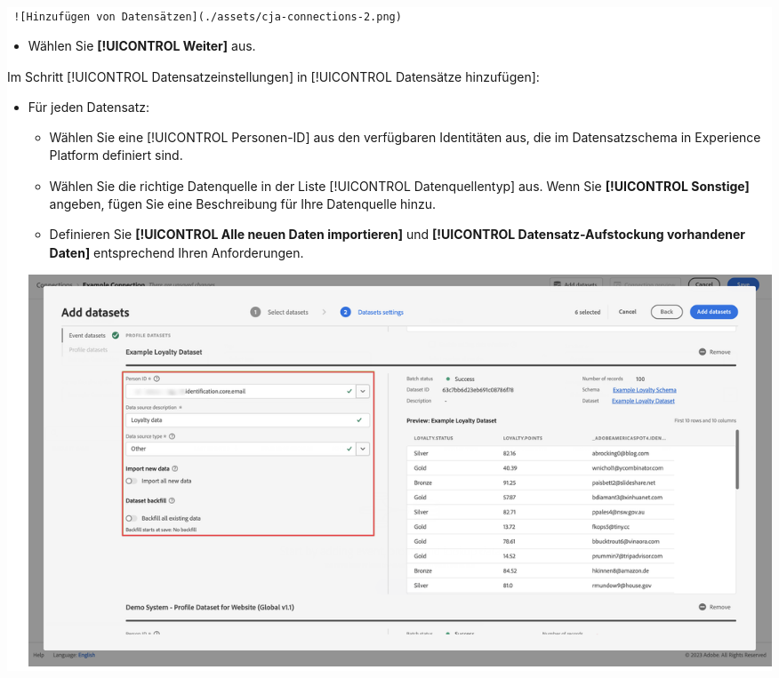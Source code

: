      ![Hinzufügen von Datensätzen](./assets/cja-connections-2.png)

   - Wählen Sie **[!UICONTROL Weiter]** aus.

   Im Schritt [!UICONTROL Datensatzeinstellungen] in [!UICONTROL Datensätze hinzufügen]:

   - Für jeden Datensatz:

      - Wählen Sie eine [!UICONTROL Personen-ID] aus den verfügbaren Identitäten aus, die im Datensatzschema in Experience Platform definiert sind.

      - Wählen Sie die richtige Datenquelle in der Liste [!UICONTROL Datenquellentyp] aus. Wenn Sie **[!UICONTROL Sonstige]** angeben, fügen Sie eine Beschreibung für Ihre Datenquelle hinzu.

      - Definieren Sie **[!UICONTROL Alle neuen Daten importieren]** und **[!UICONTROL Datensatz-Aufstockung vorhandener Daten]** entsprechend Ihren Anforderungen.

     ![Konfigurieren von Datensätzen](./assets/cja-connections-3.png)
